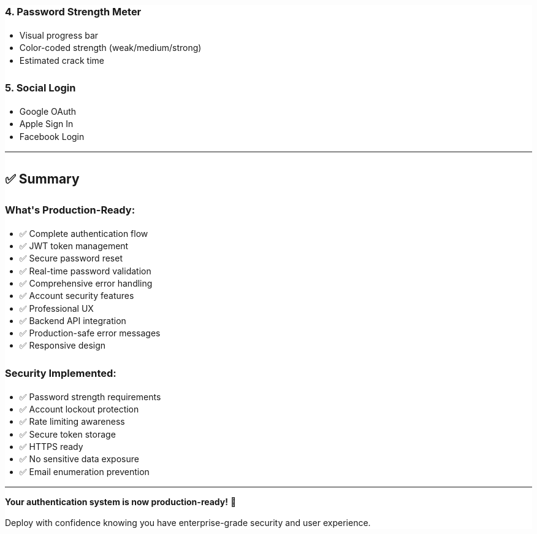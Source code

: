 ### 4. **Password Strength Meter**
- Visual progress bar
- Color-coded strength (weak/medium/strong)
- Estimated crack time

### 5. **Social Login**
- Google OAuth
- Apple Sign In
- Facebook Login

---

## ✅ Summary

### What's Production-Ready:

- ✅ Complete authentication flow
- ✅ JWT token management
- ✅ Secure password reset
- ✅ Real-time password validation
- ✅ Comprehensive error handling
- ✅ Account security features
- ✅ Professional UX
- ✅ Backend API integration
- ✅ Production-safe error messages
- ✅ Responsive design

### Security Implemented:

- ✅ Password strength requirements
- ✅ Account lockout protection
- ✅ Rate limiting awareness
- ✅ Secure token storage
- ✅ HTTPS ready
- ✅ No sensitive data exposure
- ✅ Email enumeration prevention

---

**Your authentication system is now production-ready!** 🎉

Deploy with confidence knowing you have enterprise-grade security and user experience.

